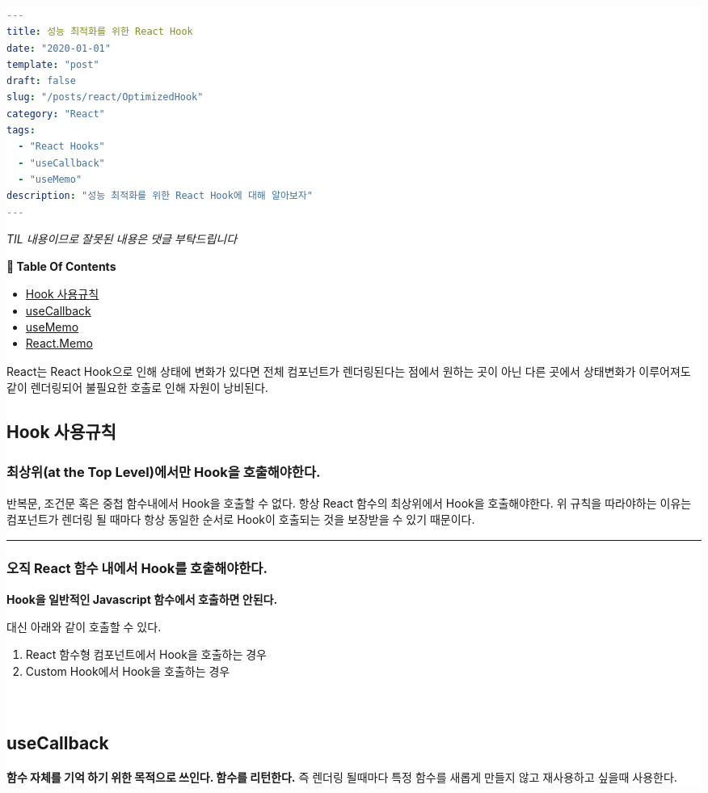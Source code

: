```yaml
---
title: 성능 최적화를 위한 React Hook
date: "2020-01-01"
template: "post"
draft: false
slug: "/posts/react/OptimizedHook"
category: "React"
tags:
  - "React Hooks"
  - "useCallback"
  - "useMemo"
description: "성능 최적화를 위한 React Hook에 대해 알아보자"
---
```

<span class="notice">
  <em>TIL 내용이므로 잘못된 내용은 댓글 부탁드립니다</em>
</span>

<div id="toc">

**:link:  Table Of Contents**

- [Hook 사용규칙](#hook-사용규칙)
- [useCallback](#usecallback)
- [useMemo](#usememo)
- [React.Memo](#reactmemo)

</div>

React는 React Hook으로 인해 상태에 변화가 있다면 전체 컴포넌트가 렌더링된다는 점에서 원하는 곳이 아닌 다른 곳에서 상태변화가 이루어져도 같이 렌더링되어 불필요한 호출로 인해 자원이 낭비된다.

## Hook 사용규칙

### 최상위(at the Top Level)에서만 Hook을 호출해야한다.

반복문, 조건문 혹은 중첩 함수내에서 Hook을 호출할 수 없다. 항상 React 함수의 최상위에서 Hook을 호출해야한다.
위 규칙을 따라야하는 이유는 컴포넌트가 렌더링 될 때마다 항상 동일한 순서로 Hook이 호출되는 것을 보장받을 수 있기 때문이다.

<hr class="sub" />

### 오직 React 함수 내에서 Hook를 호출해야한다.

**Hook을 일반적인 Javascript 함수에서 호출하면 안된다.**

대신 아래와 같이 호출할 수 있다.

1. React 함수형 컴포넌트에서 Hook을 호출하는 경우
2. Custom Hook에서 Hook을 호출하는 경우

<br>

## useCallback
**함수 자체를 기억 하기 위한 목적으로 쓰인다. 함수를 리턴한다.**
즉 렌더링 될때마다 특정 함수를 새롭게 만들지 않고 재사용하고 싶을때 사용한다.
